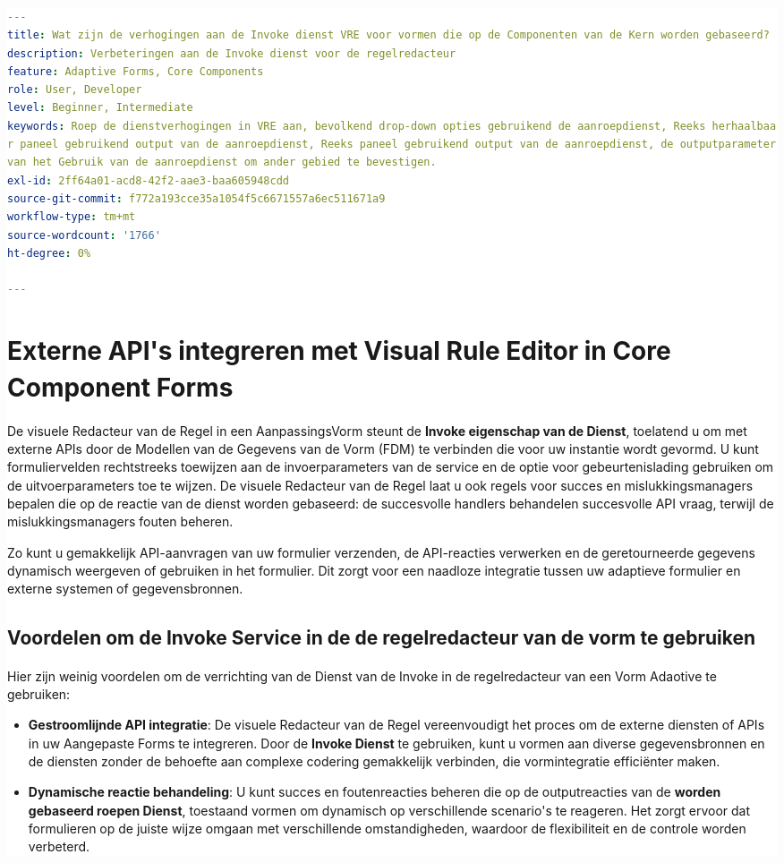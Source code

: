 ```yaml
---
title: Wat zijn de verhogingen aan de Invoke dienst VRE voor vormen die op de Componenten van de Kern worden gebaseerd?
description: Verbeteringen aan de Invoke dienst voor de regelredacteur
feature: Adaptive Forms, Core Components
role: User, Developer
level: Beginner, Intermediate
keywords: Roep de dienstverhogingen in VRE aan, bevolkend drop-down opties gebruikend de aanroepdienst, Reeks herhaalbaar paneel gebruikend output van de aanroepdienst, Reeks paneel gebruikend output van de aanroepdienst, de outputparameter van het Gebruik van de aanroepdienst om ander gebied te bevestigen.
exl-id: 2ff64a01-acd8-42f2-aae3-baa605948cdd
source-git-commit: f772a193cce35a1054f5c6671557a6ec511671a9
workflow-type: tm+mt
source-wordcount: '1766'
ht-degree: 0%

---
```


# Externe API&#39;s integreren met Visual Rule Editor in Core Component Forms

De visuele Redacteur van de Regel in een AanpassingsVorm steunt de **Invoke eigenschap van de Dienst**, toelatend u om met externe APIs door de Modellen van de Gegevens van de Vorm (FDM) te verbinden die voor uw instantie wordt gevormd. U kunt formuliervelden rechtstreeks toewijzen aan de invoerparameters van de service en de optie voor gebeurtenislading gebruiken om de uitvoerparameters toe te wijzen. De visuele Redacteur van de Regel laat u ook regels voor succes en mislukkingsmanagers bepalen die op de reactie van de dienst worden gebaseerd: de succesvolle handlers behandelen succesvolle API vraag, terwijl de mislukkingsmanagers fouten beheren.

Zo kunt u gemakkelijk API-aanvragen van uw formulier verzenden, de API-reacties verwerken en de geretourneerde gegevens dynamisch weergeven of gebruiken in het formulier. Dit zorgt voor een naadloze integratie tussen uw adaptieve formulier en externe systemen of gegevensbronnen.


## Voordelen om de Invoke Service in de de regelredacteur van de vorm te gebruiken

Hier zijn weinig voordelen om de verrichting van de Dienst van de Invoke in de regelredacteur van een Vorm Adaotive te gebruiken:

* **Gestroomlijnde API integratie**: De visuele Redacteur van de Regel vereenvoudigt het proces om de externe diensten of APIs in uw Aangepaste Forms te integreren. Door de **Invoke Dienst** te gebruiken, kunt u vormen aan diverse gegevensbronnen en de diensten zonder de behoefte aan complexe codering gemakkelijk verbinden, die vormintegratie efficiënter maken.

* **Dynamische reactie behandeling**: U kunt succes en foutenreacties beheren die op de outputreacties van de **worden gebaseerd roepen Dienst**, toestaand vormen om dynamisch op verschillende scenario&#39;s te reageren. Het zorgt ervoor dat formulieren op de juiste wijze omgaan met verschillende omstandigheden, waardoor de flexibiliteit en de controle worden verbeterd.
